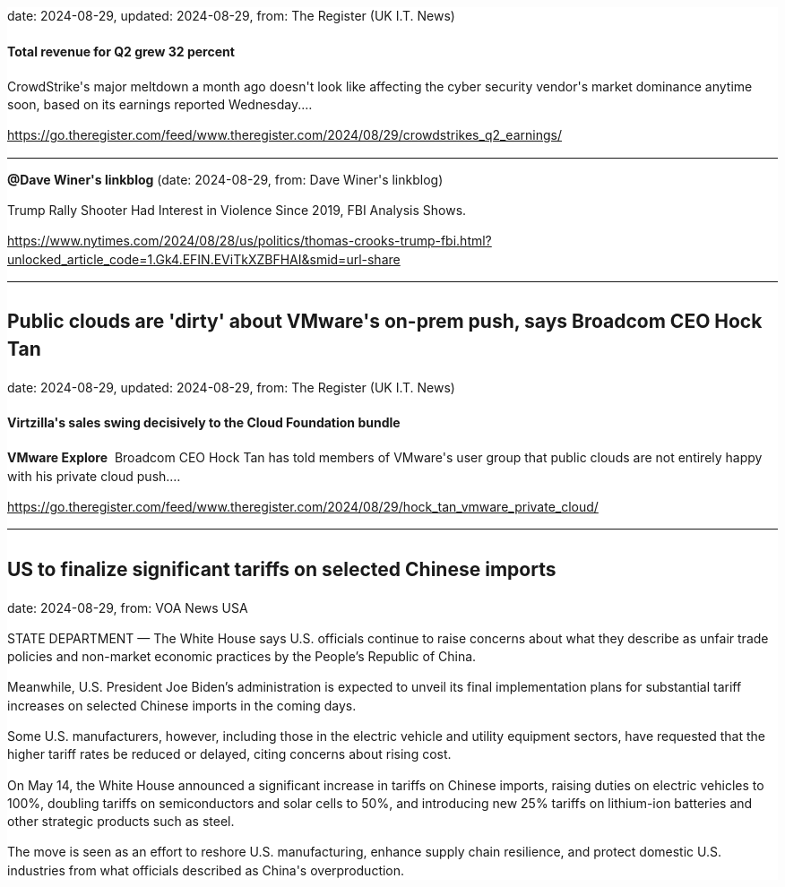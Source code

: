 date: 2024-08-29, updated: 2024-08-29, from: The Register (UK I.T. News)

<h4>Total revenue for Q2 grew 32 percent</h4> <p>CrowdStrike's major meltdown a month ago doesn't look like affecting the cyber security vendor's market dominance anytime soon, based on its earnings reported Wednesday.…</p> 

<https://go.theregister.com/feed/www.theregister.com/2024/08/29/crowdstrikes_q2_earnings/>

---

**@Dave Winer's linkblog** (date: 2024-08-29, from: Dave Winer's linkblog)

Trump Rally Shooter Had Interest in Violence Since 2019, FBI Analysis Shows. 

<https://www.nytimes.com/2024/08/28/us/politics/thomas-crooks-trump-fbi.html?unlocked_article_code=1.Gk4.EFIN.EViTkXZBFHAI&smid=url-share>

---

## Public clouds are 'dirty' about VMware's on-prem push, says Broadcom CEO Hock Tan

date: 2024-08-29, updated: 2024-08-29, from: The Register (UK I.T. News)

<h4>Virtzilla's sales swing decisively to the Cloud Foundation bundle</h4> <p><strong>VMware Explore</strong>  Broadcom CEO Hock Tan has told members of VMware's user group that public clouds are not entirely happy with his private cloud push.…</p> <p></p> 

<https://go.theregister.com/feed/www.theregister.com/2024/08/29/hock_tan_vmware_private_cloud/>

---

## US to finalize significant tariffs on selected Chinese imports

date: 2024-08-29, from: VOA News USA

STATE DEPARTMENT  — The White House says U.S. officials continue to raise concerns about what they describe as unfair trade policies and non-market economic practices by the People’s Republic of China.


Meanwhile, U.S. President Joe Biden’s administration is expected to unveil its final implementation plans for substantial tariff increases on selected Chinese imports in the coming days.


Some U.S. manufacturers, however, including those in the electric vehicle and utility equipment sectors, have requested that the higher tariff rates be reduced or delayed, citing concerns about rising cost.


On May 14, the White House announced a significant increase in tariffs on Chinese imports, raising duties on electric vehicles to 100%, doubling tariffs on semiconductors and solar cells to 50%, and introducing new 25% tariffs on lithium-ion batteries and other strategic products such as steel.


The move is seen as an effort to reshore U.S. manufacturing, enhance supply chain resilience, and protect domestic U.S. industries from what officials described as China's overproduction.
